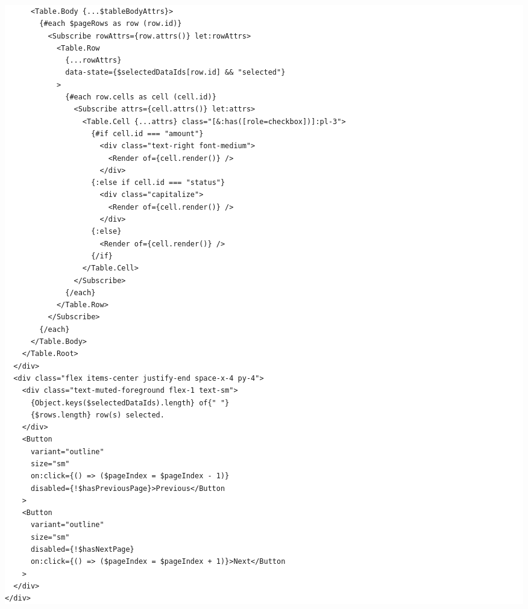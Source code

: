 ```svelte showLineNumbers title="routes/payments/data-table.svelte" {39,62-65,90-93}
      <Table.Body {...$tableBodyAttrs}>
        {#each $pageRows as row (row.id)}
          <Subscribe rowAttrs={row.attrs()} let:rowAttrs>
            <Table.Row
              {...rowAttrs}
              data-state={$selectedDataIds[row.id] && "selected"}
            >
              {#each row.cells as cell (cell.id)}
                <Subscribe attrs={cell.attrs()} let:attrs>
                  <Table.Cell {...attrs} class="[&:has([role=checkbox])]:pl-3">
                    {#if cell.id === "amount"}
                      <div class="text-right font-medium">
                        <Render of={cell.render()} />
                      </div>
                    {:else if cell.id === "status"}
                      <div class="capitalize">
                        <Render of={cell.render()} />
                      </div>
                    {:else}
                      <Render of={cell.render()} />
                    {/if}
                  </Table.Cell>
                </Subscribe>
              {/each}
            </Table.Row>
          </Subscribe>
        {/each}
      </Table.Body>
    </Table.Root>
  </div>
  <div class="flex items-center justify-end space-x-4 py-4">
    <div class="text-muted-foreground flex-1 text-sm">
      {Object.keys($selectedDataIds).length} of{" "}
      {$rows.length} row(s) selected.
    </div>
    <Button
      variant="outline"
      size="sm"
      on:click={() => ($pageIndex = $pageIndex - 1)}
      disabled={!$hasPreviousPage}>Previous</Button
    >
    <Button
      variant="outline"
      size="sm"
      disabled={!$hasNextPage}
      on:click={() => ($pageIndex = $pageIndex + 1)}>Next</Button
    >
  </div>
</div>
```
